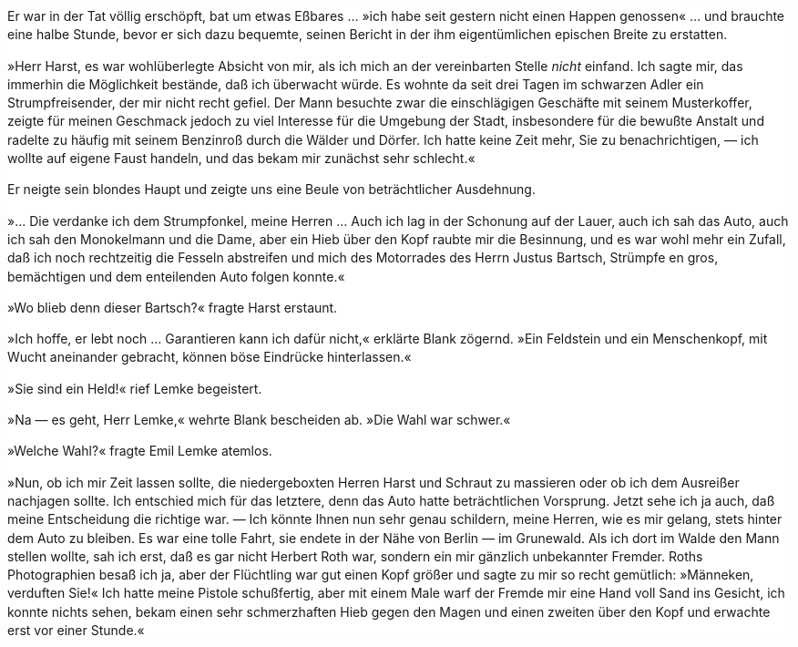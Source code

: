 Er war in der Tat völlig erschöpft, bat um etwas Eßbares … »ich
habe seit gestern nicht einen Happen genossen« … und brauchte
eine halbe Stunde, bevor er sich dazu bequemte, seinen Bericht
in der ihm eigentümlichen epischen Breite zu erstatten.

»Herr Harst, es war wohlüberlegte Absicht von mir, als ich mich
an der vereinbarten Stelle *nicht* einfand. Ich sagte mir, das
immerhin die Möglichkeit bestände, daß ich überwacht würde. Es
wohnte da seit drei Tagen im schwarzen Adler ein Strumpfreisender,
der mir nicht recht gefiel. Der Mann besuchte zwar die einschlägigen
Geschäfte mit seinem Musterkoffer, zeigte für meinen Geschmack
jedoch zu viel Interesse für die Umgebung der Stadt, insbesondere
für die bewußte Anstalt und radelte zu häufig mit seinem Benzinroß
durch die Wälder und Dörfer. Ich hatte keine Zeit mehr, Sie zu
benachrichtigen, — ich wollte auf eigene Faust handeln, und das
bekam mir zunächst sehr schlecht.«

Er neigte sein blondes Haupt und zeigte uns eine Beule von beträchtlicher
Ausdehnung.

»… Die verdanke ich dem Strumpfonkel, meine Herren … Auch ich
lag in der Schonung auf der Lauer, auch ich sah das Auto, auch
ich sah den Monokelmann und die Dame, aber ein Hieb über den
Kopf raubte mir die Besinnung, und es war wohl mehr ein Zufall,
daß ich noch rechtzeitig die Fesseln abstreifen und mich des
Motorrades des Herrn Justus Bartsch, Strümpfe en gros, bemächtigen
und dem enteilenden Auto folgen konnte.«

»Wo blieb denn dieser Bartsch?« fragte Harst erstaunt.

»Ich hoffe, er lebt noch … Garantieren kann ich dafür nicht,«
erklärte Blank zögernd. »Ein Feldstein und ein Menschenkopf,
mit Wucht aneinander gebracht, können böse Eindrücke hinterlassen.«

»Sie sind ein Held!« rief Lemke begeistert.

»Na — es geht, Herr Lemke,« wehrte Blank bescheiden ab. »Die
Wahl war schwer.«

»Welche Wahl?« fragte Emil Lemke atemlos.

»Nun, ob ich mir Zeit lassen sollte, die niedergeboxten Herren
Harst und Schraut zu massieren oder ob ich dem Ausreißer nachjagen
sollte. Ich entschied mich für das letztere, denn das Auto hatte
beträchtlichen Vorsprung. Jetzt sehe ich ja auch, daß meine Entscheidung
die richtige war. — Ich könnte Ihnen nun sehr genau schildern,
meine Herren, wie es mir gelang, stets hinter dem Auto zu bleiben.
Es war eine tolle Fahrt, sie endete in der Nähe von Berlin —
im Grunewald. Als ich dort im Walde den Mann stellen wollte,
sah ich erst, daß es gar nicht Herbert Roth war, sondern ein
mir gänzlich unbekannter Fremder. Roths Photographien besaß ich
ja, aber der Flüchtling war gut einen Kopf größer und sagte zu
mir so recht gemütlich: »Männeken, verduften Sie!« Ich hatte
meine Pistole schußfertig, aber mit einem Male warf der Fremde
mir eine Hand voll Sand ins Gesicht, ich konnte nichts sehen,
bekam einen sehr schmerzhaften Hieb gegen den Magen und einen
zweiten über den Kopf und erwachte erst vor einer Stunde.«
